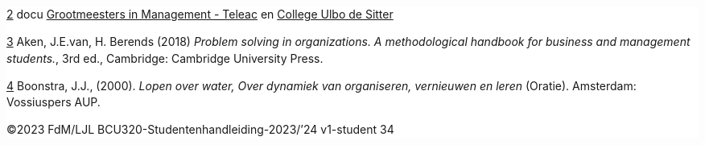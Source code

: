 [2](https://d2l-docbuilder-prod-eu-west-1-converted.s3.eu-west-1.amazonaws.com/6e0b5c79-88d3-413c-bea0-d717a47ed898/21b6c671e3d395a46c847098801efabb.html?X-Amz-Algorithm=AWS4-HMAC-SHA256&X-Amz-Credential=ASIA5AF533RDQYOZKIFX%2f20231106%2feu-west-1%2fs3%2faws4_request&X-Amz-Date=20231106T080552Z&X-Amz-Expires=5460&X-Amz-Security-Token=IQoJb3JpZ2luX2VjEFAaCWV1LXdlc3QtMSJGMEQCIBhSZBEBJi8poUtUsyL7oWtDAh2mSAG8ucVIdfG62OepAiAF1yk%2bJ5RaJnmmwwi5swckQdmNggQpcfmEPThwQ6ZuGiqIBAiJ%2f%2f%2f%2f%2f%2f%2f%2f%2f%2f8BEAQaDDg5Mzc1MTM4NTE1OSIM%2f%2f8c6ZcUk%2b7ZEIBxKtwDYiv%2fsBJZ%2fHSDAcKTOTrUA%2fu%2bF0Bcb5M1clReXzHwe6rvlXUhxoP05wFzcd4OgQrSCmQRuhDPiGysEnkU5r9PS1NHX6CMiJUBcLNgixBKKVhqliaDL7lVdCHwKHdRvThPMTH%2bO8QcrQZ5JbK7iEz9q13SiAUbsQxFXcRCJGpNG7DHbsOxjD8GwCj8tlTcaTGL%2b28xDgqiY%2br69wDdh8CaYMAK6AeE07c3EXxx1Rp8G1wdvV%2fZl63%2fckKPyMxEWSMC7AlKLV%2bm4%2brFKYbJ8Ki4a9fR2UdCWARFkwQIyi5yDa8t5u3YqatbqvX56tNRyRmRe9sm%2fKf3xixFJj9ErPl%2bhMZFa8LX7GrfPVir7%2btt5sPzfBybH8RGo%2bKZsOzK0u9lRgSRn1gac%2f%2fH9if5olQTWZ8BQmHTB944zxMSx%2fKd7jQHKUcUZKwH2mcLtXhz%2baiLdnSK303MKPS2%2fvJcnDyp5gg7s9gDR0pBiIWAf4byLsTip8vIh8atEBiPDIWnIbPpjXeH0zhu%2fmiOoBzDQEGm8WDgGfvgsngY8DSyQonniyvIlUk8%2fWtz09YAdLMZTDmidzdv4oL8FFsExzMcrC2mYazC%2fyTLQnijjz0E8rjbUSyQlL9%2bC3yYT3Y7Tr0wr7CiqgY6pgGfeGYPSWfCIozjv%2b45%2fKKZ6VUd2VAQZMqcNNJX%2feC9LOyGHncj0tKQ4HH5HRmJIvHitujaGW7e25BKF%2br5rS3r%2bHl92d9K4ZL1TMEylcOV0PzxOyuf4qDd3MLUPhkkp2J0PXkzpN9ooL%2bEV7qAQNnfYLKnITSmsqjitT1ZhzqncjNKNH8vgAgZiJgwSn%2fgdaJqJoz%2fTceIQV1fD7dC0%2bHnDjkVeJZ9&X-Amz-Signature=8b47669154545fdf421ac928c44221dc0ef5d3d9789e964360f70c93fb26532d&X-Amz-SignedHeaders=host#sdfootnote2anc) docu [Grootmeesters in Management - Teleac](https://www.ulbodesitterkennisinstituut.nl/Grootmeesters-in-Management-Teleac) en [College Ulbo de Sitter](https://www.ulbodesitterkennisinstituut.nl/College-Ulbo-de-Sitter)

  

[3](https://d2l-docbuilder-prod-eu-west-1-converted.s3.eu-west-1.amazonaws.com/6e0b5c79-88d3-413c-bea0-d717a47ed898/21b6c671e3d395a46c847098801efabb.html?X-Amz-Algorithm=AWS4-HMAC-SHA256&X-Amz-Credential=ASIA5AF533RDQYOZKIFX%2f20231106%2feu-west-1%2fs3%2faws4_request&X-Amz-Date=20231106T080552Z&X-Amz-Expires=5460&X-Amz-Security-Token=IQoJb3JpZ2luX2VjEFAaCWV1LXdlc3QtMSJGMEQCIBhSZBEBJi8poUtUsyL7oWtDAh2mSAG8ucVIdfG62OepAiAF1yk%2bJ5RaJnmmwwi5swckQdmNggQpcfmEPThwQ6ZuGiqIBAiJ%2f%2f%2f%2f%2f%2f%2f%2f%2f%2f8BEAQaDDg5Mzc1MTM4NTE1OSIM%2f%2f8c6ZcUk%2b7ZEIBxKtwDYiv%2fsBJZ%2fHSDAcKTOTrUA%2fu%2bF0Bcb5M1clReXzHwe6rvlXUhxoP05wFzcd4OgQrSCmQRuhDPiGysEnkU5r9PS1NHX6CMiJUBcLNgixBKKVhqliaDL7lVdCHwKHdRvThPMTH%2bO8QcrQZ5JbK7iEz9q13SiAUbsQxFXcRCJGpNG7DHbsOxjD8GwCj8tlTcaTGL%2b28xDgqiY%2br69wDdh8CaYMAK6AeE07c3EXxx1Rp8G1wdvV%2fZl63%2fckKPyMxEWSMC7AlKLV%2bm4%2brFKYbJ8Ki4a9fR2UdCWARFkwQIyi5yDa8t5u3YqatbqvX56tNRyRmRe9sm%2fKf3xixFJj9ErPl%2bhMZFa8LX7GrfPVir7%2btt5sPzfBybH8RGo%2bKZsOzK0u9lRgSRn1gac%2f%2fH9if5olQTWZ8BQmHTB944zxMSx%2fKd7jQHKUcUZKwH2mcLtXhz%2baiLdnSK303MKPS2%2fvJcnDyp5gg7s9gDR0pBiIWAf4byLsTip8vIh8atEBiPDIWnIbPpjXeH0zhu%2fmiOoBzDQEGm8WDgGfvgsngY8DSyQonniyvIlUk8%2fWtz09YAdLMZTDmidzdv4oL8FFsExzMcrC2mYazC%2fyTLQnijjz0E8rjbUSyQlL9%2bC3yYT3Y7Tr0wr7CiqgY6pgGfeGYPSWfCIozjv%2b45%2fKKZ6VUd2VAQZMqcNNJX%2feC9LOyGHncj0tKQ4HH5HRmJIvHitujaGW7e25BKF%2br5rS3r%2bHl92d9K4ZL1TMEylcOV0PzxOyuf4qDd3MLUPhkkp2J0PXkzpN9ooL%2bEV7qAQNnfYLKnITSmsqjitT1ZhzqncjNKNH8vgAgZiJgwSn%2fgdaJqJoz%2fTceIQV1fD7dC0%2bHnDjkVeJZ9&X-Amz-Signature=8b47669154545fdf421ac928c44221dc0ef5d3d9789e964360f70c93fb26532d&X-Amz-SignedHeaders=host#sdfootnote3anc) Aken, J.E.van, H. Berends (2018) _Problem solving in organizations. A methodological handbook for business and management students._, 3rd ed., Cambridge: Cambridge University Press.

[4](https://d2l-docbuilder-prod-eu-west-1-converted.s3.eu-west-1.amazonaws.com/6e0b5c79-88d3-413c-bea0-d717a47ed898/21b6c671e3d395a46c847098801efabb.html?X-Amz-Algorithm=AWS4-HMAC-SHA256&X-Amz-Credential=ASIA5AF533RDQYOZKIFX%2f20231106%2feu-west-1%2fs3%2faws4_request&X-Amz-Date=20231106T080552Z&X-Amz-Expires=5460&X-Amz-Security-Token=IQoJb3JpZ2luX2VjEFAaCWV1LXdlc3QtMSJGMEQCIBhSZBEBJi8poUtUsyL7oWtDAh2mSAG8ucVIdfG62OepAiAF1yk%2bJ5RaJnmmwwi5swckQdmNggQpcfmEPThwQ6ZuGiqIBAiJ%2f%2f%2f%2f%2f%2f%2f%2f%2f%2f8BEAQaDDg5Mzc1MTM4NTE1OSIM%2f%2f8c6ZcUk%2b7ZEIBxKtwDYiv%2fsBJZ%2fHSDAcKTOTrUA%2fu%2bF0Bcb5M1clReXzHwe6rvlXUhxoP05wFzcd4OgQrSCmQRuhDPiGysEnkU5r9PS1NHX6CMiJUBcLNgixBKKVhqliaDL7lVdCHwKHdRvThPMTH%2bO8QcrQZ5JbK7iEz9q13SiAUbsQxFXcRCJGpNG7DHbsOxjD8GwCj8tlTcaTGL%2b28xDgqiY%2br69wDdh8CaYMAK6AeE07c3EXxx1Rp8G1wdvV%2fZl63%2fckKPyMxEWSMC7AlKLV%2bm4%2brFKYbJ8Ki4a9fR2UdCWARFkwQIyi5yDa8t5u3YqatbqvX56tNRyRmRe9sm%2fKf3xixFJj9ErPl%2bhMZFa8LX7GrfPVir7%2btt5sPzfBybH8RGo%2bKZsOzK0u9lRgSRn1gac%2f%2fH9if5olQTWZ8BQmHTB944zxMSx%2fKd7jQHKUcUZKwH2mcLtXhz%2baiLdnSK303MKPS2%2fvJcnDyp5gg7s9gDR0pBiIWAf4byLsTip8vIh8atEBiPDIWnIbPpjXeH0zhu%2fmiOoBzDQEGm8WDgGfvgsngY8DSyQonniyvIlUk8%2fWtz09YAdLMZTDmidzdv4oL8FFsExzMcrC2mYazC%2fyTLQnijjz0E8rjbUSyQlL9%2bC3yYT3Y7Tr0wr7CiqgY6pgGfeGYPSWfCIozjv%2b45%2fKKZ6VUd2VAQZMqcNNJX%2feC9LOyGHncj0tKQ4HH5HRmJIvHitujaGW7e25BKF%2br5rS3r%2bHl92d9K4ZL1TMEylcOV0PzxOyuf4qDd3MLUPhkkp2J0PXkzpN9ooL%2bEV7qAQNnfYLKnITSmsqjitT1ZhzqncjNKNH8vgAgZiJgwSn%2fgdaJqJoz%2fTceIQV1fD7dC0%2bHnDjkVeJZ9&X-Amz-Signature=8b47669154545fdf421ac928c44221dc0ef5d3d9789e964360f70c93fb26532d&X-Amz-SignedHeaders=host#sdfootnote4anc) Boonstra, J.J., (2000). _Lopen over water, Over dynamiek van organiseren, vernieuwen en leren_ (Oratie). Amsterdam: Vossiuspers AUP.

  

©2023 FdM/LJL BCU320-Studentenhandleiding-2023/’24 v1-student 34